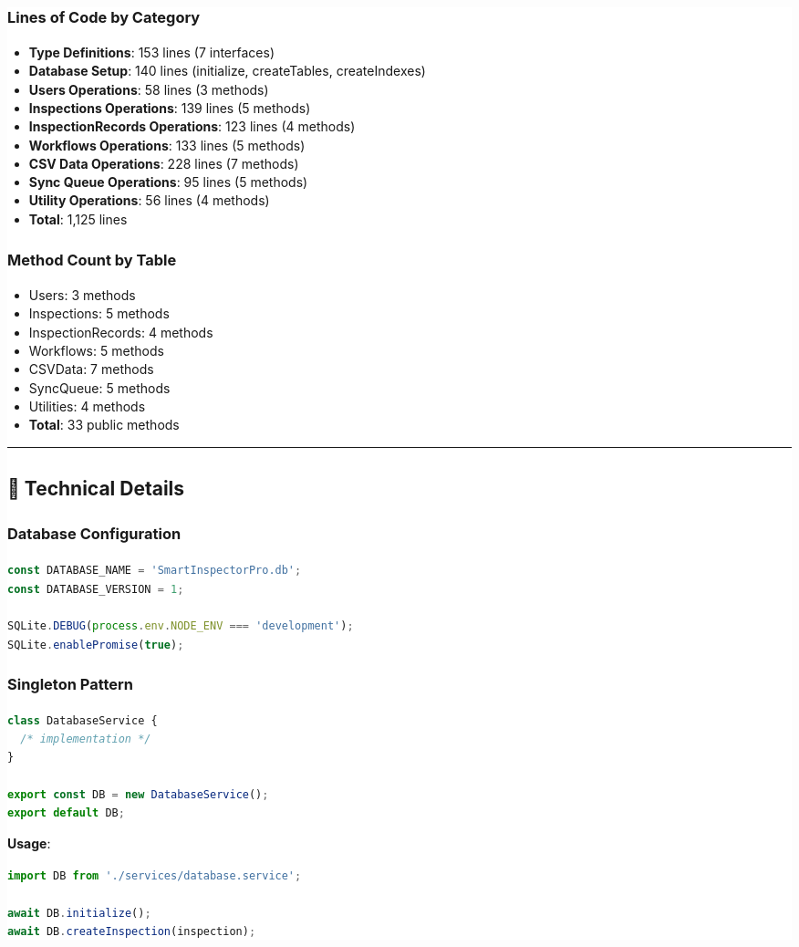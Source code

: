 ### Lines of Code by Category

- **Type Definitions**: 153 lines (7 interfaces)
- **Database Setup**: 140 lines (initialize, createTables, createIndexes)
- **Users Operations**: 58 lines (3 methods)
- **Inspections Operations**: 139 lines (5 methods)
- **InspectionRecords Operations**: 123 lines (4 methods)
- **Workflows Operations**: 133 lines (5 methods)
- **CSV Data Operations**: 228 lines (7 methods)
- **Sync Queue Operations**: 95 lines (5 methods)
- **Utility Operations**: 56 lines (4 methods)
- **Total**: 1,125 lines

### Method Count by Table

- Users: 3 methods
- Inspections: 5 methods
- InspectionRecords: 4 methods
- Workflows: 5 methods
- CSVData: 7 methods
- SyncQueue: 5 methods
- Utilities: 4 methods
- **Total**: 33 public methods

---

## 🔧 Technical Details

### Database Configuration

```typescript
const DATABASE_NAME = 'SmartInspectorPro.db';
const DATABASE_VERSION = 1;

SQLite.DEBUG(process.env.NODE_ENV === 'development');
SQLite.enablePromise(true);
```

### Singleton Pattern

```typescript
class DatabaseService {
  /* implementation */
}

export const DB = new DatabaseService();
export default DB;
```

**Usage**:

```typescript
import DB from './services/database.service';

await DB.initialize();
await DB.createInspection(inspection);
```
